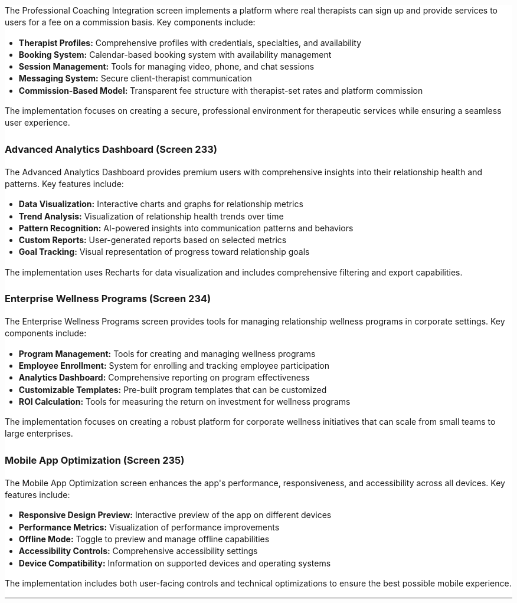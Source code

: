 The Professional Coaching Integration screen implements a platform where real therapists can sign up and provide services to users for a fee on a commission basis. Key components include:

- **Therapist Profiles:** Comprehensive profiles with credentials, specialties, and availability
- **Booking System:** Calendar-based booking system with availability management
- **Session Management:** Tools for managing video, phone, and chat sessions
- **Messaging System:** Secure client-therapist communication
- **Commission-Based Model:** Transparent fee structure with therapist-set rates and platform commission

The implementation focuses on creating a secure, professional environment for therapeutic services while ensuring a seamless user experience.

### Advanced Analytics Dashboard (Screen 233)

The Advanced Analytics Dashboard provides premium users with comprehensive insights into their relationship health and patterns. Key features include:

- **Data Visualization:** Interactive charts and graphs for relationship metrics
- **Trend Analysis:** Visualization of relationship health trends over time
- **Pattern Recognition:** AI-powered insights into communication patterns and behaviors
- **Custom Reports:** User-generated reports based on selected metrics
- **Goal Tracking:** Visual representation of progress toward relationship goals

The implementation uses Recharts for data visualization and includes comprehensive filtering and export capabilities.

### Enterprise Wellness Programs (Screen 234)

The Enterprise Wellness Programs screen provides tools for managing relationship wellness programs in corporate settings. Key components include:

- **Program Management:** Tools for creating and managing wellness programs
- **Employee Enrollment:** System for enrolling and tracking employee participation
- **Analytics Dashboard:** Comprehensive reporting on program effectiveness
- **Customizable Templates:** Pre-built program templates that can be customized
- **ROI Calculation:** Tools for measuring the return on investment for wellness programs

The implementation focuses on creating a robust platform for corporate wellness initiatives that can scale from small teams to large enterprises.

### Mobile App Optimization (Screen 235)

The Mobile App Optimization screen enhances the app's performance, responsiveness, and accessibility across all devices. Key features include:

- **Responsive Design Preview:** Interactive preview of the app on different devices
- **Performance Metrics:** Visualization of performance improvements
- **Offline Mode:** Toggle to preview and manage offline capabilities
- **Accessibility Controls:** Comprehensive accessibility settings
- **Device Compatibility:** Information on supported devices and operating systems

The implementation includes both user-facing controls and technical optimizations to ensure the best possible mobile experience.

---
